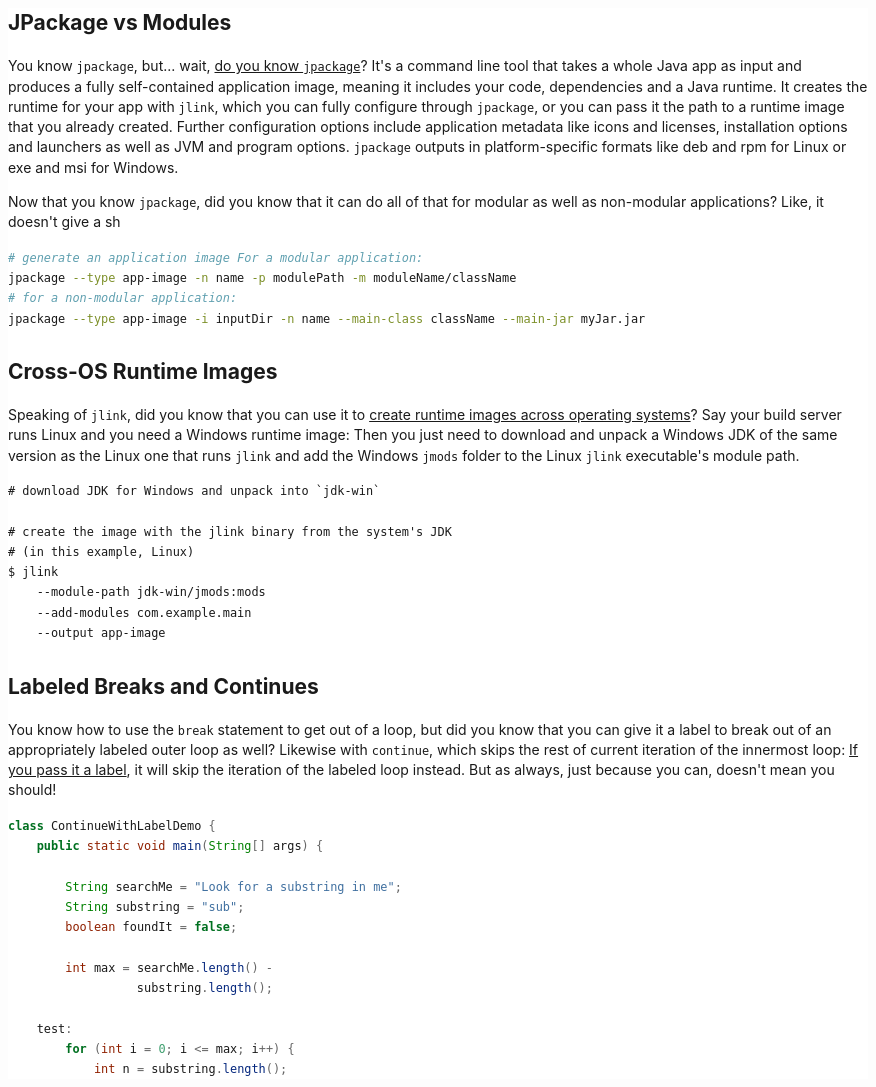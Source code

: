 ## JPackage vs Modules

You know `jpackage`, but... wait, [do you know `jpackage`](https://dev.java/learn/jpackage/)?
It's a command line tool that takes a whole Java app as input and produces a fully self-contained application image, meaning it includes your code, dependencies and a Java runtime.
It creates the runtime for your app with `jlink`, which you can fully configure through `jpackage`, or you can pass it the path to a runtime image that you already created.
Further configuration options include application metadata like icons and licenses, installation options and launchers as well as JVM and program options.
`jpackage` outputs in platform-specific formats like deb and rpm for Linux or exe and msi for Windows.

Now that you know `jpackage`, did you know that it can do all of that for modular as well as non-modular applications?
Like, it doesn't give a sh

```bash
# generate an application image For a modular application:
jpackage --type app-image -n name -p modulePath -m moduleName/className
# for a non-modular application:
jpackage --type app-image -i inputDir -n name --main-class className --main-jar myJar.jar
```

## Cross-OS Runtime Images

Speaking of `jlink`, did you know that you can use it to [create runtime images across operating systems](https://dev.java/learn/creating-runtime-and-application-images-with-jlink/#cross-os)?
Say your build server runs Linux and you need a Windows runtime image:
Then you just need to download and unpack a Windows JDK of the same version as the Linux one that runs `jlink` and add the Windows `jmods` folder to the Linux `jlink` executable's module path.

```shell
# download JDK for Windows and unpack into `jdk-win`

# create the image with the jlink binary from the system's JDK
# (in this example, Linux)
$ jlink
	--module-path jdk-win/jmods:mods
	--add-modules com.example.main
	--output app-image
```

## Labeled Breaks and Continues

You know how to use the `break` statement to get out of a loop, but did you know that you can give it a label to break out of an appropriately labeled outer loop as well?
Likewise with `continue`, which skips the rest of current iteration of the innermost loop:
[If you pass it a label](https://dev.java/learn/control-flow-statements/#anchor_5), it will skip the iteration of the labeled loop instead.
But as always, just because you can, doesn't mean you should!

```java
class ContinueWithLabelDemo {
    public static void main(String[] args) {

        String searchMe = "Look for a substring in me";
        String substring = "sub";
        boolean foundIt = false;

        int max = searchMe.length() -
                  substring.length();

    test:
        for (int i = 0; i <= max; i++) {
            int n = substring.length();
```